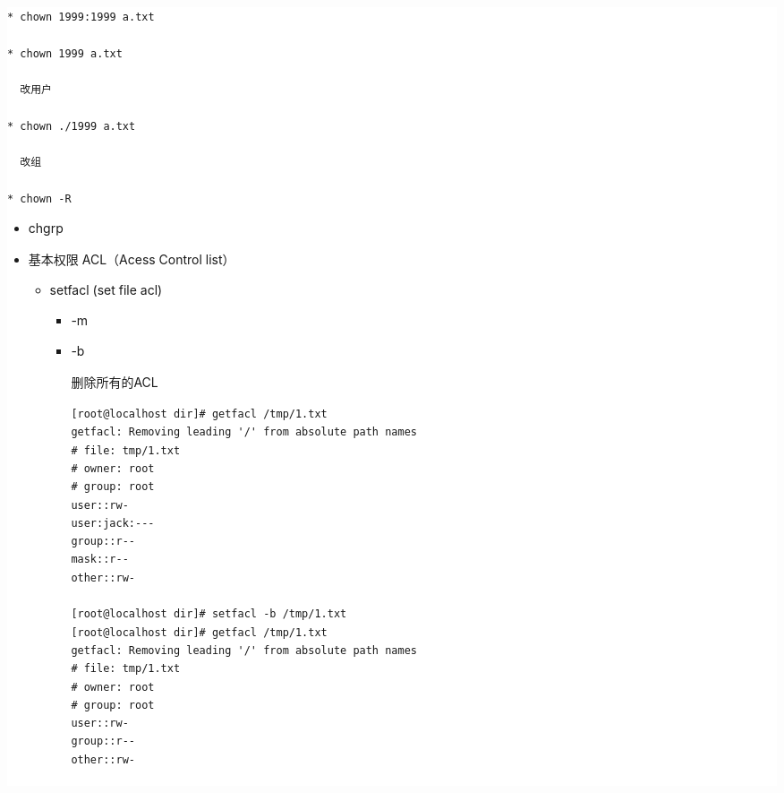     * chown 1999:1999 a.txt

    * chown 1999 a.txt

      改用户

    * chown ./1999 a.txt

      改组

    * chown -R

  * chgrp

* 基本权限 ACL（Acess Control list）

  * setfacl (set file acl)

    * -m

    * -b 

      删除所有的ACL

      ```shell
      [root@localhost dir]# getfacl /tmp/1.txt 
      getfacl: Removing leading '/' from absolute path names
      # file: tmp/1.txt
      # owner: root
      # group: root
      user::rw-
      user:jack:---
      group::r--
      mask::r--
      other::rw-
      
      [root@localhost dir]# setfacl -b /tmp/1.txt 
      [root@localhost dir]# getfacl /tmp/1.txt 
      getfacl: Removing leading '/' from absolute path names
      # file: tmp/1.txt
      # owner: root
      # group: root
      user::rw-
      group::r--
      other::rw-
      
      
      ```
